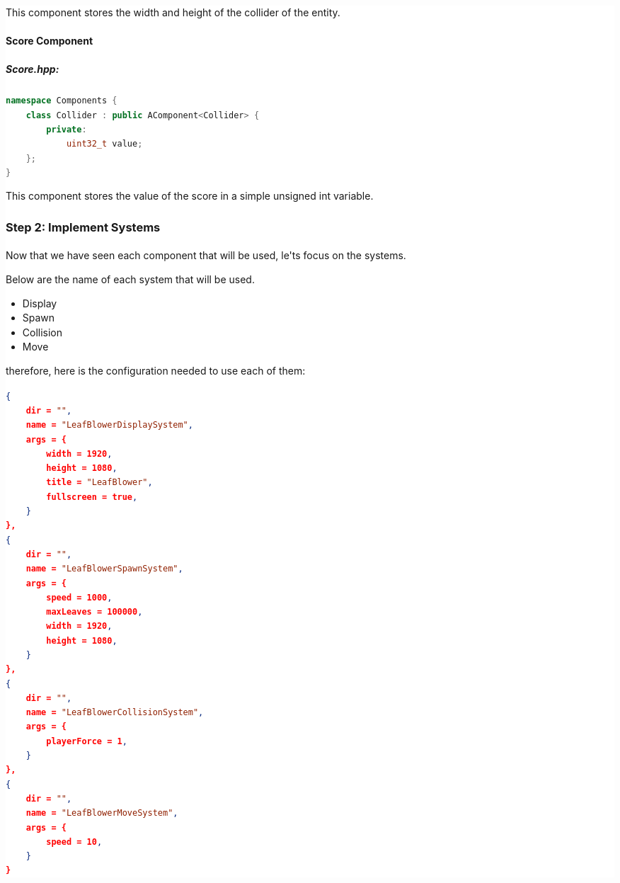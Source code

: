 This component stores the width and height of the collider of the entity.

#### Score Component
##### Score.hpp:

```cpp
namespace Components {
    class Collider : public AComponent<Collider> {
        private:
            uint32_t value;
    };
}
```

This component stores the value of the score in a simple unsigned int variable.

### Step 2: Implement Systems

Now that we have seen each component that will be used, le'ts focus on the systems.

Below are the name of each system that will be used.

- Display
- Spawn
- Collision
- Move

therefore, here is the configuration needed to use each of them:

```json
{
    dir = "",
    name = "LeafBlowerDisplaySystem",
    args = {
        width = 1920,
        height = 1080,
        title = "LeafBlower",
        fullscreen = true,
    }
},
{
    dir = "",
    name = "LeafBlowerSpawnSystem",
    args = {
        speed = 1000,
        maxLeaves = 100000,
        width = 1920,
        height = 1080,
    }
},
{
    dir = "",
    name = "LeafBlowerCollisionSystem",
    args = {
        playerForce = 1,
    }
},
{
    dir = "",
    name = "LeafBlowerMoveSystem",
    args = {
        speed = 10,
    }
}
```
